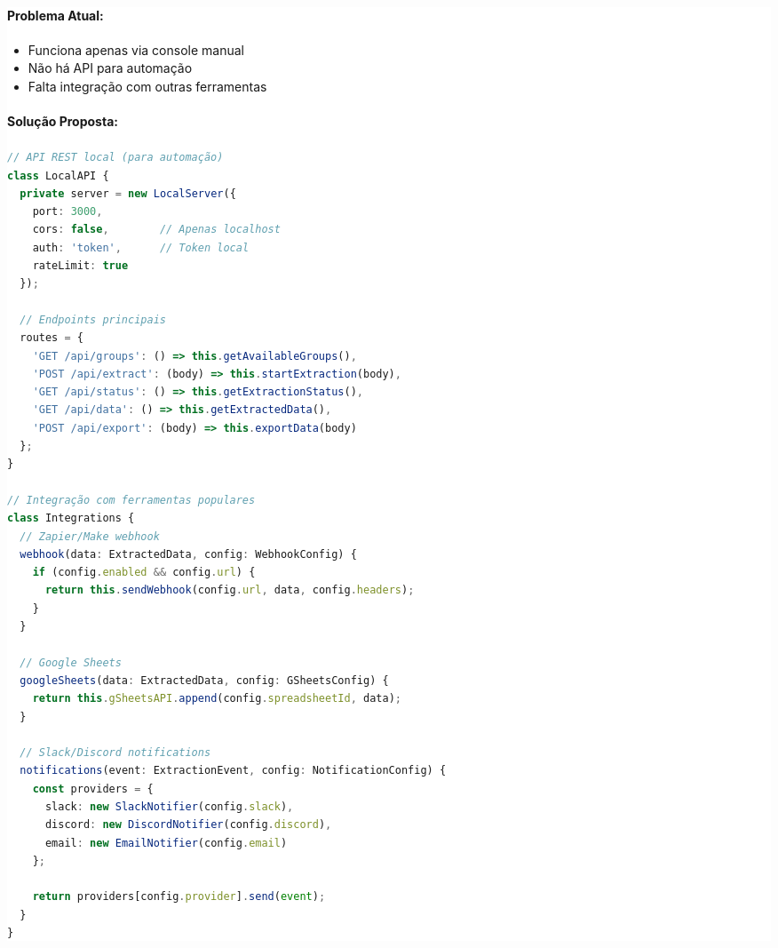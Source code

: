 #### **Problema Atual:**
- Funciona apenas via console manual
- Não há API para automação
- Falta integração com outras ferramentas

#### **Solução Proposta:**
```typescript
// API REST local (para automação)
class LocalAPI {
  private server = new LocalServer({
    port: 3000,
    cors: false,        // Apenas localhost
    auth: 'token',      // Token local
    rateLimit: true
  });
  
  // Endpoints principais
  routes = {
    'GET /api/groups': () => this.getAvailableGroups(),
    'POST /api/extract': (body) => this.startExtraction(body),
    'GET /api/status': () => this.getExtractionStatus(),
    'GET /api/data': () => this.getExtractedData(),
    'POST /api/export': (body) => this.exportData(body)
  };
}

// Integração com ferramentas populares
class Integrations {
  // Zapier/Make webhook
  webhook(data: ExtractedData, config: WebhookConfig) {
    if (config.enabled && config.url) {
      return this.sendWebhook(config.url, data, config.headers);
    }
  }
  
  // Google Sheets
  googleSheets(data: ExtractedData, config: GSheetsConfig) {
    return this.gSheetsAPI.append(config.spreadsheetId, data);
  }
  
  // Slack/Discord notifications
  notifications(event: ExtractionEvent, config: NotificationConfig) {
    const providers = {
      slack: new SlackNotifier(config.slack),
      discord: new DiscordNotifier(config.discord),
      email: new EmailNotifier(config.email)
    };
    
    return providers[config.provider].send(event);
  }
}
```
